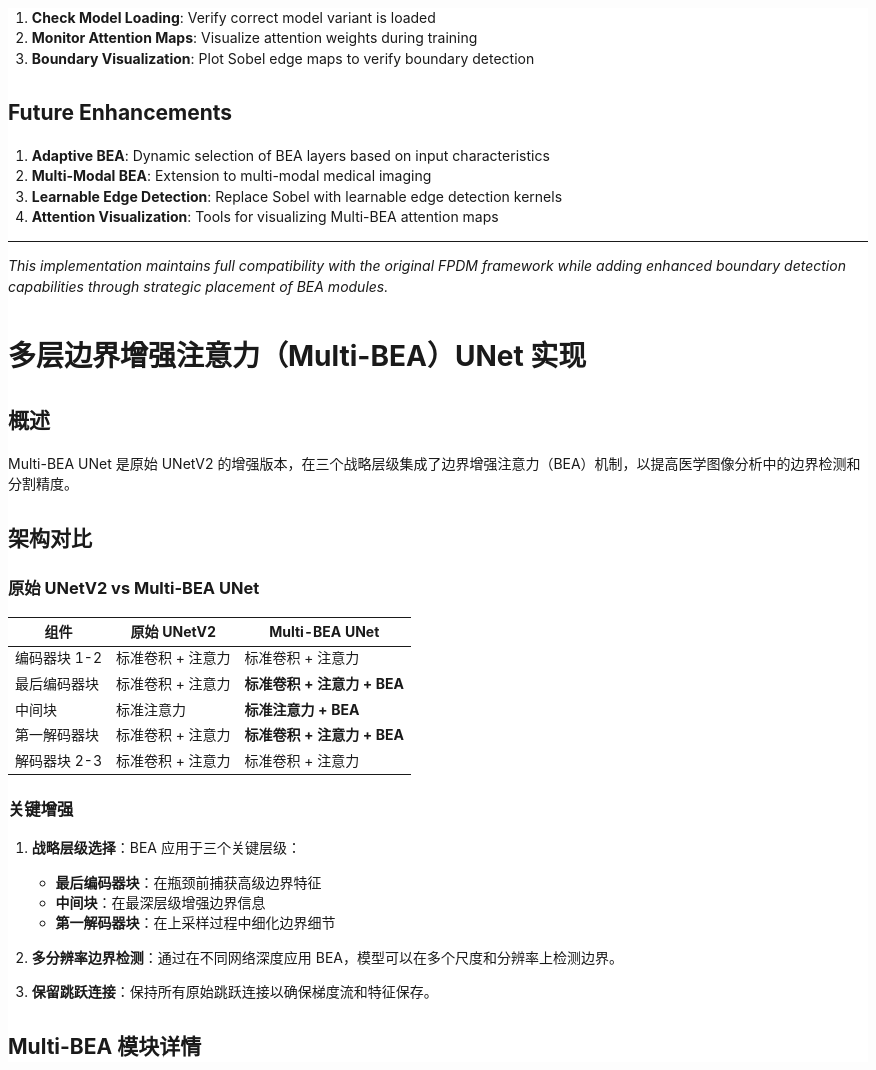 1. **Check Model Loading**: Verify correct model variant is loaded
2. **Monitor Attention Maps**: Visualize attention weights during training
3. **Boundary Visualization**: Plot Sobel edge maps to verify boundary detection

## Future Enhancements

1. **Adaptive BEA**: Dynamic selection of BEA layers based on input characteristics
2. **Multi-Modal BEA**: Extension to multi-modal medical imaging
3. **Learnable Edge Detection**: Replace Sobel with learnable edge detection kernels
4. **Attention Visualization**: Tools for visualizing Multi-BEA attention maps

---

*This implementation maintains full compatibility with the original FPDM framework while adding enhanced boundary detection capabilities through strategic placement of BEA modules.*

# 多层边界增强注意力（Multi-BEA）UNet 实现

## 概述

Multi-BEA UNet 是原始 UNetV2 的增强版本，在三个战略层级集成了边界增强注意力（BEA）机制，以提高医学图像分析中的边界检测和分割精度。

## 架构对比

### 原始 UNetV2 vs Multi-BEA UNet

| 组件 | 原始 UNetV2 | Multi-BEA UNet |
|------|-------------|----------------|
| 编码器块 1-2 | 标准卷积 + 注意力 | 标准卷积 + 注意力 |
| 最后编码器块 | 标准卷积 + 注意力 | **标准卷积 + 注意力 + BEA** |
| 中间块 | 标准注意力 | **标准注意力 + BEA** |
| 第一解码器块 | 标准卷积 + 注意力 | **标准卷积 + 注意力 + BEA** |
| 解码器块 2-3 | 标准卷积 + 注意力 | 标准卷积 + 注意力 |

### 关键增强

1. **战略层级选择**：BEA 应用于三个关键层级：
   - **最后编码器块**：在瓶颈前捕获高级边界特征
   - **中间块**：在最深层级增强边界信息
   - **第一解码器块**：在上采样过程中细化边界细节

2. **多分辨率边界检测**：通过在不同网络深度应用 BEA，模型可以在多个尺度和分辨率上检测边界。

3. **保留跳跃连接**：保持所有原始跳跃连接以确保梯度流和特征保存。

## Multi-BEA 模块详情
